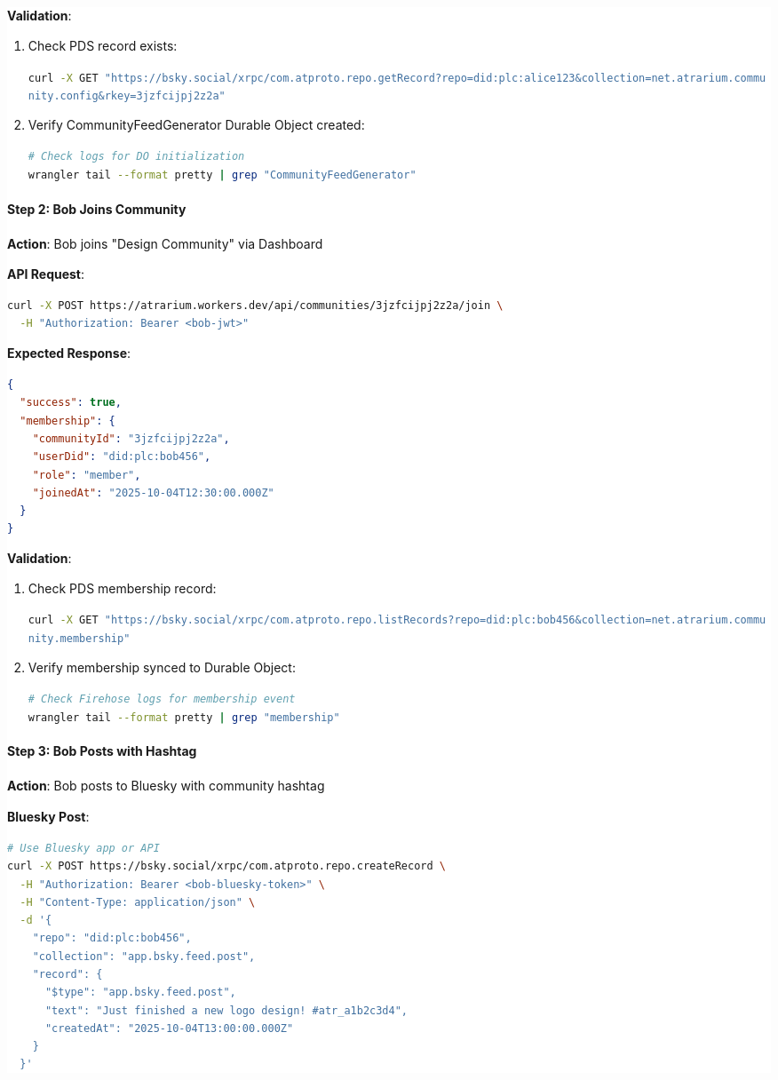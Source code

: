 **Validation**:
1. Check PDS record exists:
   ```bash
   curl -X GET "https://bsky.social/xrpc/com.atproto.repo.getRecord?repo=did:plc:alice123&collection=net.atrarium.community.config&rkey=3jzfcijpj2z2a"
   ```

2. Verify CommunityFeedGenerator Durable Object created:
   ```bash
   # Check logs for DO initialization
   wrangler tail --format pretty | grep "CommunityFeedGenerator"
   ```

#### Step 2: Bob Joins Community

**Action**: Bob joins "Design Community" via Dashboard

**API Request**:
```bash
curl -X POST https://atrarium.workers.dev/api/communities/3jzfcijpj2z2a/join \
  -H "Authorization: Bearer <bob-jwt>"
```

**Expected Response**:
```json
{
  "success": true,
  "membership": {
    "communityId": "3jzfcijpj2z2a",
    "userDid": "did:plc:bob456",
    "role": "member",
    "joinedAt": "2025-10-04T12:30:00.000Z"
  }
}
```

**Validation**:
1. Check PDS membership record:
   ```bash
   curl -X GET "https://bsky.social/xrpc/com.atproto.repo.listRecords?repo=did:plc:bob456&collection=net.atrarium.community.membership"
   ```

2. Verify membership synced to Durable Object:
   ```bash
   # Check Firehose logs for membership event
   wrangler tail --format pretty | grep "membership"
   ```

#### Step 3: Bob Posts with Hashtag

**Action**: Bob posts to Bluesky with community hashtag

**Bluesky Post**:
```bash
# Use Bluesky app or API
curl -X POST https://bsky.social/xrpc/com.atproto.repo.createRecord \
  -H "Authorization: Bearer <bob-bluesky-token>" \
  -H "Content-Type: application/json" \
  -d '{
    "repo": "did:plc:bob456",
    "collection": "app.bsky.feed.post",
    "record": {
      "$type": "app.bsky.feed.post",
      "text": "Just finished a new logo design! #atr_a1b2c3d4",
      "createdAt": "2025-10-04T13:00:00.000Z"
    }
  }'
```
